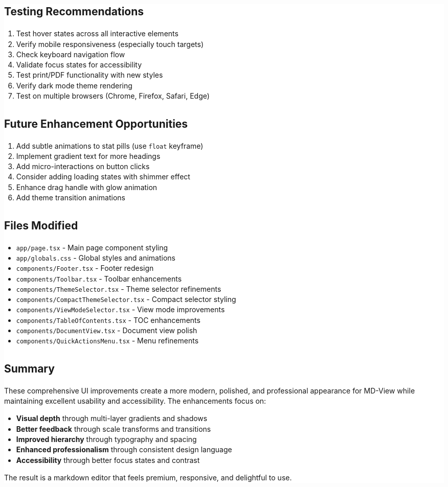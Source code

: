 ## Testing Recommendations

1. Test hover states across all interactive elements
2. Verify mobile responsiveness (especially touch targets)
3. Check keyboard navigation flow
4. Validate focus states for accessibility
5. Test print/PDF functionality with new styles
6. Verify dark mode theme rendering
7. Test on multiple browsers (Chrome, Firefox, Safari, Edge)

## Future Enhancement Opportunities

1. Add subtle animations to stat pills (use `float` keyframe)
2. Implement gradient text for more headings
3. Add micro-interactions on button clicks
4. Consider adding loading states with shimmer effect
5. Enhance drag handle with glow animation
6. Add theme transition animations

## Files Modified

- `app/page.tsx` - Main page component styling
- `app/globals.css` - Global styles and animations
- `components/Footer.tsx` - Footer redesign
- `components/Toolbar.tsx` - Toolbar enhancements
- `components/ThemeSelector.tsx` - Theme selector refinements
- `components/CompactThemeSelector.tsx` - Compact selector styling
- `components/ViewModeSelector.tsx` - View mode improvements
- `components/TableOfContents.tsx` - TOC enhancements
- `components/DocumentView.tsx` - Document view polish
- `components/QuickActionsMenu.tsx` - Menu refinements

## Summary

These comprehensive UI improvements create a more modern, polished, and professional appearance for MD-View while maintaining excellent usability and accessibility. The enhancements focus on:

- **Visual depth** through multi-layer gradients and shadows
- **Better feedback** through scale transforms and transitions
- **Improved hierarchy** through typography and spacing
- **Enhanced professionalism** through consistent design language
- **Accessibility** through better focus states and contrast

The result is a markdown editor that feels premium, responsive, and delightful to use.
